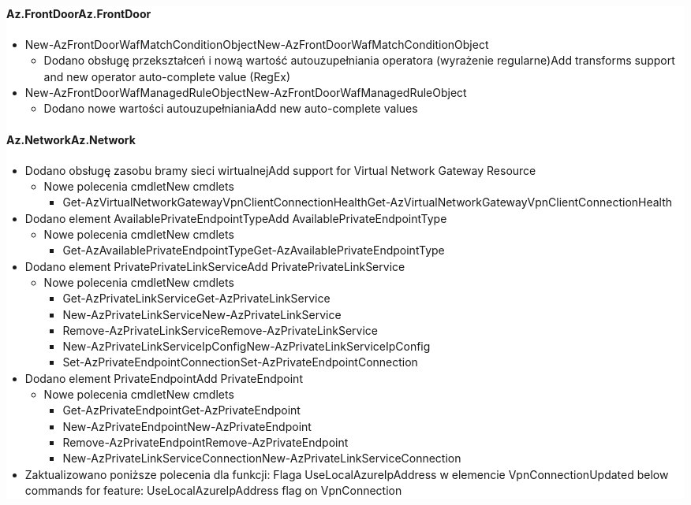#### <a name="azfrontdoor"></a><span data-ttu-id="b026c-389">Az.FrontDoor</span><span class="sxs-lookup"><span data-stu-id="b026c-389">Az.FrontDoor</span></span>
* <span data-ttu-id="b026c-390">New-AzFrontDoorWafMatchConditionObject</span><span class="sxs-lookup"><span data-stu-id="b026c-390">New-AzFrontDoorWafMatchConditionObject</span></span>
    - <span data-ttu-id="b026c-391">Dodano obsługę przekształceń i nową wartość autouzupełniania operatora (wyrażenie regularne)</span><span class="sxs-lookup"><span data-stu-id="b026c-391">Add transforms support and new operator auto-complete value (RegEx)</span></span>
* <span data-ttu-id="b026c-392">New-AzFrontDoorWafManagedRuleObject</span><span class="sxs-lookup"><span data-stu-id="b026c-392">New-AzFrontDoorWafManagedRuleObject</span></span>
    - <span data-ttu-id="b026c-393">Dodano nowe wartości autouzupełniania</span><span class="sxs-lookup"><span data-stu-id="b026c-393">Add new auto-complete values</span></span>

#### <a name="aznetwork"></a><span data-ttu-id="b026c-394">Az.Network</span><span class="sxs-lookup"><span data-stu-id="b026c-394">Az.Network</span></span>
* <span data-ttu-id="b026c-395">Dodano obsługę zasobu bramy sieci wirtualnej</span><span class="sxs-lookup"><span data-stu-id="b026c-395">Add support for Virtual Network Gateway Resource</span></span>
    - <span data-ttu-id="b026c-396">Nowe polecenia cmdlet</span><span class="sxs-lookup"><span data-stu-id="b026c-396">New cmdlets</span></span>
        - <span data-ttu-id="b026c-397">Get-AzVirtualNetworkGatewayVpnClientConnectionHealth</span><span class="sxs-lookup"><span data-stu-id="b026c-397">Get-AzVirtualNetworkGatewayVpnClientConnectionHealth</span></span>
* <span data-ttu-id="b026c-398">Dodano element AvailablePrivateEndpointType</span><span class="sxs-lookup"><span data-stu-id="b026c-398">Add AvailablePrivateEndpointType</span></span>
    - <span data-ttu-id="b026c-399">Nowe polecenia cmdlet</span><span class="sxs-lookup"><span data-stu-id="b026c-399">New cmdlets</span></span> 
        - <span data-ttu-id="b026c-400">Get-AzAvailablePrivateEndpointType</span><span class="sxs-lookup"><span data-stu-id="b026c-400">Get-AzAvailablePrivateEndpointType</span></span>
* <span data-ttu-id="b026c-401">Dodano element PrivatePrivateLinkService</span><span class="sxs-lookup"><span data-stu-id="b026c-401">Add PrivatePrivateLinkService</span></span>
    - <span data-ttu-id="b026c-402">Nowe polecenia cmdlet</span><span class="sxs-lookup"><span data-stu-id="b026c-402">New cmdlets</span></span> 
        - <span data-ttu-id="b026c-403">Get-AzPrivateLinkService</span><span class="sxs-lookup"><span data-stu-id="b026c-403">Get-AzPrivateLinkService</span></span> 
        - <span data-ttu-id="b026c-404">New-AzPrivateLinkService</span><span class="sxs-lookup"><span data-stu-id="b026c-404">New-AzPrivateLinkService</span></span>
        - <span data-ttu-id="b026c-405">Remove-AzPrivateLinkService</span><span class="sxs-lookup"><span data-stu-id="b026c-405">Remove-AzPrivateLinkService</span></span>
        - <span data-ttu-id="b026c-406">New-AzPrivateLinkServiceIpConfig</span><span class="sxs-lookup"><span data-stu-id="b026c-406">New-AzPrivateLinkServiceIpConfig</span></span>
        - <span data-ttu-id="b026c-407">Set-AzPrivateEndpointConnection</span><span class="sxs-lookup"><span data-stu-id="b026c-407">Set-AzPrivateEndpointConnection</span></span>
* <span data-ttu-id="b026c-408">Dodano element PrivateEndpoint</span><span class="sxs-lookup"><span data-stu-id="b026c-408">Add PrivateEndpoint</span></span>
    - <span data-ttu-id="b026c-409">Nowe polecenia cmdlet</span><span class="sxs-lookup"><span data-stu-id="b026c-409">New cmdlets</span></span>
        - <span data-ttu-id="b026c-410">Get-AzPrivateEndpoint</span><span class="sxs-lookup"><span data-stu-id="b026c-410">Get-AzPrivateEndpoint</span></span>
        - <span data-ttu-id="b026c-411">New-AzPrivateEndpoint</span><span class="sxs-lookup"><span data-stu-id="b026c-411">New-AzPrivateEndpoint</span></span>
        - <span data-ttu-id="b026c-412">Remove-AzPrivateEndpoint</span><span class="sxs-lookup"><span data-stu-id="b026c-412">Remove-AzPrivateEndpoint</span></span>
        - <span data-ttu-id="b026c-413">New-AzPrivateLinkServiceConnection</span><span class="sxs-lookup"><span data-stu-id="b026c-413">New-AzPrivateLinkServiceConnection</span></span>
* <span data-ttu-id="b026c-414">Zaktualizowano poniższe polecenia dla funkcji: Flaga UseLocalAzureIpAddress w elemencie VpnConnection</span><span class="sxs-lookup"><span data-stu-id="b026c-414">Updated below commands for feature: UseLocalAzureIpAddress flag on VpnConnection</span></span>
